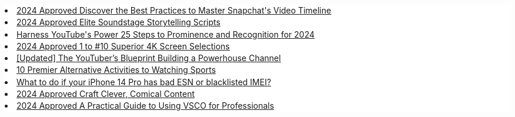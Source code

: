 <li><a href="https://fox-hovers.techidaily.com/2024-approved-discover-the-best-practices-to-master-snapchats-video-timeline/"><u>2024 Approved  Discover the Best Practices to Master Snapchat's Video Timeline</u></a></li>
<li><a href="https://fox-hovers.techidaily.com/2024-approved-elite-soundstage-storytelling-scripts/"><u>2024 Approved  Elite Soundstage Storytelling Scripts</u></a></li>
<li><a href="https://youtube-help.techidaily.com/harness-youtubes-power-25-steps-to-prominence-and-recognition-for-2024/"><u>Harness YouTube's Power  25 Steps to Prominence and Recognition for 2024</u></a></li>
<li><a href="https://fox-hovers.techidaily.com/2024-approved-1-to-10-superior-4k-screen-selections/"><u>2024 Approved  1 to #10 Superior 4K Screen Selections</u></a></li>
<li><a href="https://facebook-video-footage.techidaily.com/updated-the-youtubers-blueprint-building-a-powerhouse-channel/"><u>[Updated] The YouTuber’s Blueprint  Building a Powerhouse Channel</u></a></li>
<li><a href="https://fox-hovers.techidaily.com/10-premier-alternative-activities-to-watching-sports/"><u>10 Premier Alternative Activities to Watching Sports</u></a></li>
<li><a href="https://sim-unlock.techidaily.com/what-to-do-if-your-iphone-14-pro-has-bad-esn-or-blacklisted-imei-by-drfone-ios/"><u>What to do if your iPhone 14 Pro has bad ESN or blacklisted IMEI?</u></a></li>
<li><a href="https://fox-hovers.techidaily.com/2024-approved-craft-clever-comical-content/"><u>2024 Approved  Craft Clever, Comical Content</u></a></li>
<li><a href="https://fox-hovers.techidaily.com/2024-approved-a-practical-guide-to-using-vsco-for-professionals/"><u>2024 Approved  A Practical Guide to Using VSCO for Professionals</u></a></li>
</ul></div>
